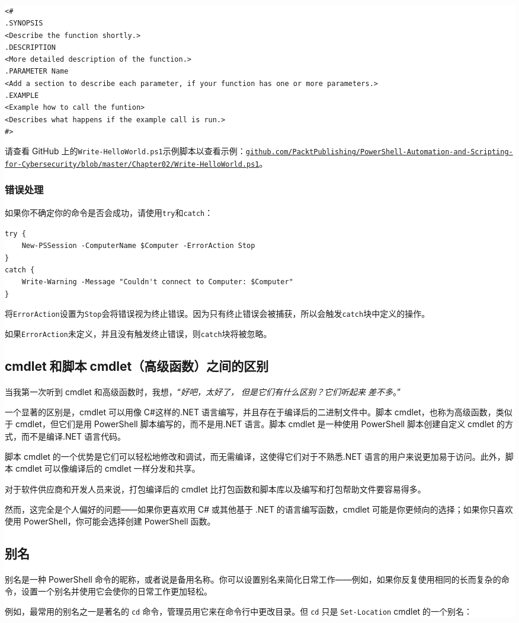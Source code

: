```
<#
.SYNOPSIS
<Describe the function shortly.>
.DESCRIPTION
<More detailed description of the function.>
.PARAMETER Name
<Add a section to describe each parameter, if your function has one or more parameters.>
.EXAMPLE
<Example how to call the funtion>
<Describes what happens if the example call is run.>
#>
```

请查看 GitHub 上的`Write-HelloWorld.ps1`示例脚本以查看示例：[`github.com/PacktPublishing/PowerShell-Automation-and-Scripting-for-Cybersecurity/blob/master/Chapter02/Write-HelloWorld.ps1`](https://github.com/PacktPublishing/PowerShell-Automation-and-Scripting-for-Cybersecurity/blob/master/Chapter02/Write-HelloWorld.ps1)。

### 错误处理

如果你不确定你的命令是否会成功，请使用`try`和`catch`：

```
try {
    New-PSSession -ComputerName $Computer -ErrorAction Stop
}
catch {
    Write-Warning -Message "Couldn't connect to Computer: $Computer"
}
```

将`ErrorAction`设置为`Stop`会将错误视为终止错误。因为只有终止错误会被捕获，所以会触发`catch`块中定义的操作。

如果`ErrorAction`未定义，并且没有触发终止错误，则`catch`块将被忽略。

## cmdlet 和脚本 cmdlet（高级函数）之间的区别

当我第一次听到 cmdlet 和高级函数时，我想，“*好吧，太好了， 但是它们有什么区别？它们听起来* *差不多*。”

一个显著的区别是，cmdlet 可以用像 C#这样的.NET 语言编写，并且存在于编译后的二进制文件中。脚本 cmdlet，也称为高级函数，类似于 cmdlet，但它们是用 PowerShell 脚本编写的，而不是用.NET 语言。脚本 cmdlet 是一种使用 PowerShell 脚本创建自定义 cmdlet 的方式，而不是编译.NET 语言代码。

脚本 cmdlet 的一个优势是它们可以轻松地修改和调试，而无需编译，这使得它们对于不熟悉.NET 语言的用户来说更加易于访问。此外，脚本 cmdlet 可以像编译后的 cmdlet 一样分发和共享。

对于软件供应商和开发人员来说，打包编译后的 cmdlet 比打包函数和脚本库以及编写和打包帮助文件要容易得多。

然而，这完全是个人偏好的问题——如果你更喜欢用 C# 或其他基于 .NET 的语言编写函数，cmdlet 可能是你更倾向的选择；如果你只喜欢使用 PowerShell，你可能会选择创建 PowerShell 函数。

## 别名

别名是一种 PowerShell 命令的昵称，或者说是备用名称。你可以设置别名来简化日常工作——例如，如果你反复使用相同的长而复杂的命令，设置一个别名并使用它会使你的日常工作更加轻松。

例如，最常用的别名之一是著名的 `cd` 命令，管理员用它来在命令行中更改目录。但 `cd` 只是 `Set-Location` cmdlet 的一个别名：
